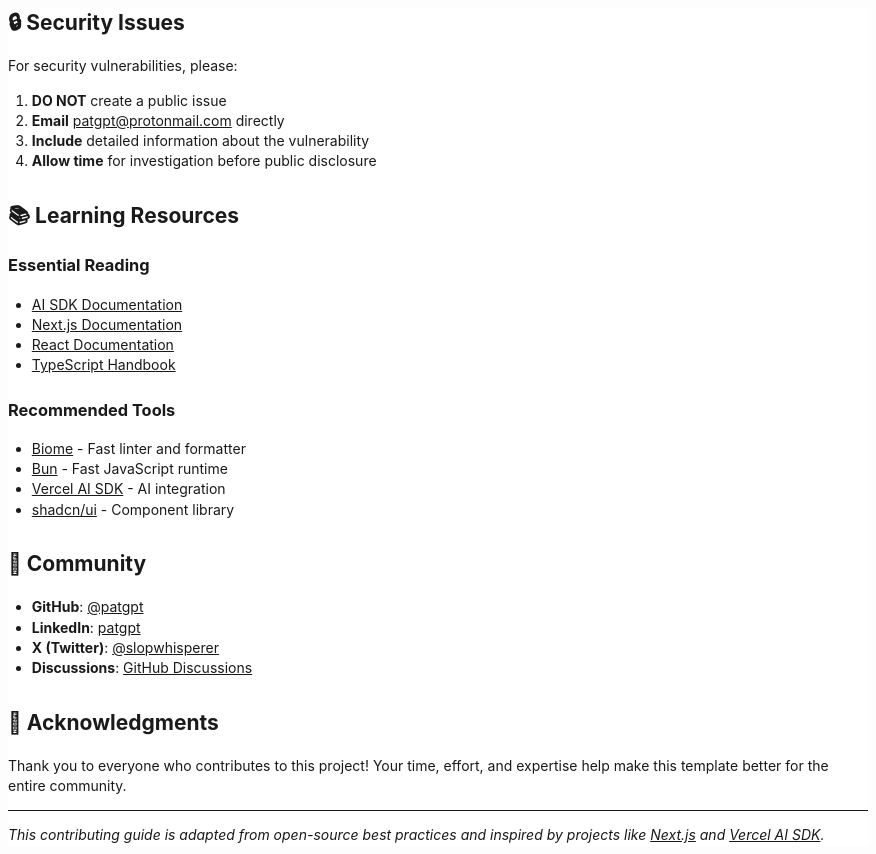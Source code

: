 ## 🔒 Security Issues

For security vulnerabilities, please:
1. **DO NOT** create a public issue
2. **Email** patgpt@protonmail.com directly
3. **Include** detailed information about the vulnerability
4. **Allow time** for investigation before public disclosure

## 📚 Learning Resources

### Essential Reading
- [AI SDK Documentation](https://sdk.vercel.ai/)
- [Next.js Documentation](https://nextjs.org/docs)
- [React Documentation](https://react.dev)
- [TypeScript Handbook](https://www.typescriptlang.org/docs/)

### Recommended Tools
- [Biome](https://biomejs.dev/) - Fast linter and formatter
- [Bun](https://bun.sh/) - Fast JavaScript runtime
- [Vercel AI SDK](https://sdk.vercel.ai/) - AI integration
- [shadcn/ui](https://ui.shadcn.com/) - Component library

## 🤝 Community

- **GitHub**: [@patgpt](https://github.com/patgpt)
- **LinkedIn**: [patgpt](https://linkedin.com/in/patgpt)
- **X (Twitter)**: [@slopwhisperer](https://x.com/slopwhisperer)
- **Discussions**: [GitHub Discussions](https://github.com/patgpt/rag-template/discussions)

## 🙏 Acknowledgments

Thank you to everyone who contributes to this project! Your time, effort, and expertise help make this template better for the entire community.

---

*This contributing guide is adapted from open-source best practices and inspired by projects like [Next.js](https://github.com/vercel/next.js) and [Vercel AI SDK](https://github.com/vercel/ai).*
